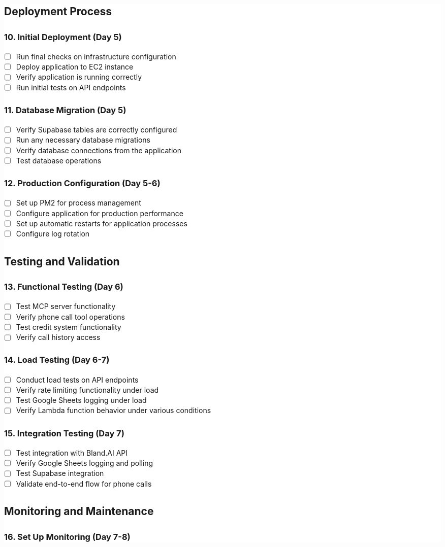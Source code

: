 ## Deployment Process

### 10. Initial Deployment (Day 5)

- [ ] Run final checks on infrastructure configuration
- [ ] Deploy application to EC2 instance
- [ ] Verify application is running correctly
- [ ] Run initial tests on API endpoints

### 11. Database Migration (Day 5)

- [ ] Verify Supabase tables are correctly configured
- [ ] Run any necessary database migrations
- [ ] Verify database connections from the application
- [ ] Test database operations

### 12. Production Configuration (Day 5-6)

- [ ] Set up PM2 for process management
- [ ] Configure application for production performance
- [ ] Set up automatic restarts for application processes
- [ ] Configure log rotation

## Testing and Validation

### 13. Functional Testing (Day 6)

- [ ] Test MCP server functionality
- [ ] Verify phone call tool operations
- [ ] Test credit system functionality
- [ ] Verify call history access

### 14. Load Testing (Day 6-7)

- [ ] Conduct load tests on API endpoints
- [ ] Verify rate limiting functionality under load
- [ ] Test Google Sheets logging under load
- [ ] Verify Lambda function behavior under various conditions

### 15. Integration Testing (Day 7)

- [ ] Test integration with Bland.AI API
- [ ] Verify Google Sheets logging and polling
- [ ] Test Supabase integration
- [ ] Validate end-to-end flow for phone calls

## Monitoring and Maintenance

### 16. Set Up Monitoring (Day 7-8)
